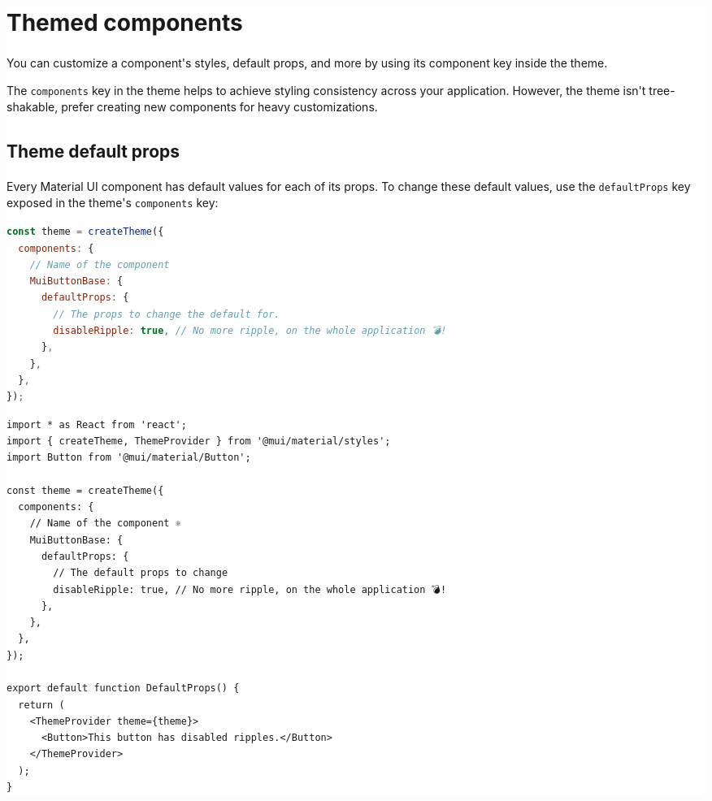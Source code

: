 # Themed components

You can customize a component's styles, default props, and more by using its component key inside the theme.

The `components` key in the theme helps to achieve styling consistency across your application.
However, the theme isn't tree-shakable, prefer creating new components for heavy customizations.

## Theme default props

Every Material UI component has default values for each of its props.
To change these default values, use the `defaultProps` key exposed in the theme's `components` key:

```js
const theme = createTheme({
  components: {
    // Name of the component
    MuiButtonBase: {
      defaultProps: {
        // The props to change the default for.
        disableRipple: true, // No more ripple, on the whole application 💣!
      },
    },
  },
});
```

```tsx
import * as React from 'react';
import { createTheme, ThemeProvider } from '@mui/material/styles';
import Button from '@mui/material/Button';

const theme = createTheme({
  components: {
    // Name of the component ⚛️
    MuiButtonBase: {
      defaultProps: {
        // The default props to change
        disableRipple: true, // No more ripple, on the whole application 💣!
      },
    },
  },
});

export default function DefaultProps() {
  return (
    <ThemeProvider theme={theme}>
      <Button>This button has disabled ripples.</Button>
    </ThemeProvider>
  );
}
```
